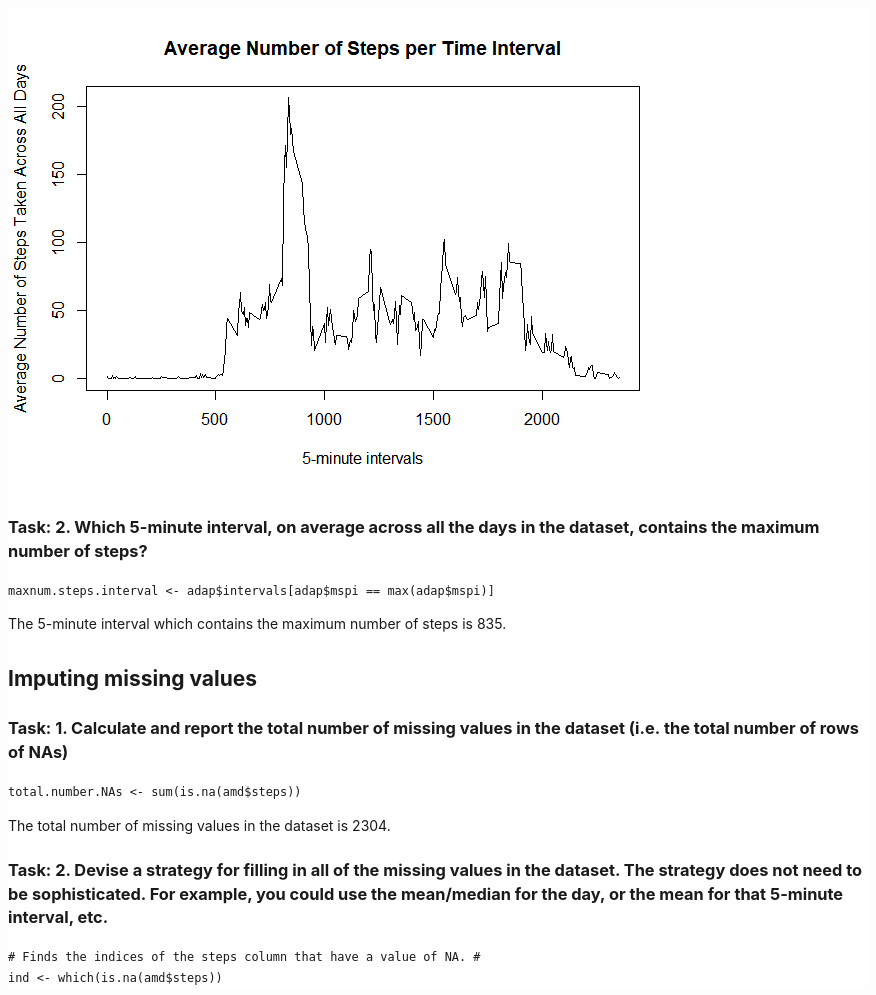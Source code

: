 ![](PA1_template_files/figure-markdown_strict/Time%20Series%20Plot-1.png)

### Task: 2. Which 5-minute interval, on average across all the days in the dataset, contains the maximum number of steps?

    maxnum.steps.interval <- adap$intervals[adap$mspi == max(adap$mspi)]

The 5-minute interval which contains the maximum number of steps is 835.

Imputing missing values
-----------------------

### Task: 1. Calculate and report the total number of missing values in the dataset (i.e. the total number of rows of NAs)

    total.number.NAs <- sum(is.na(amd$steps))

The total number of missing values in the dataset is 2304.

### Task: 2. Devise a strategy for filling in all of the missing values in the dataset. The strategy does not need to be sophisticated. For example, you could use the mean/median for the day, or the mean for that 5-minute interval, etc.

    # Finds the indices of the steps column that have a value of NA. #
    ind <- which(is.na(amd$steps))
